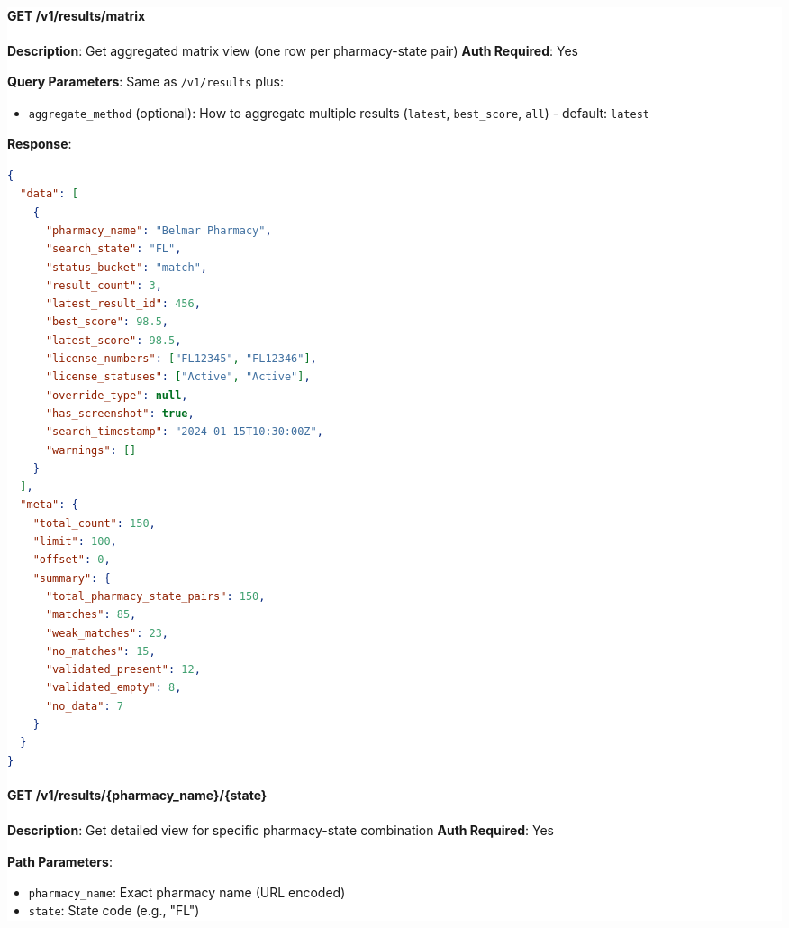 #### GET /v1/results/matrix
**Description**: Get aggregated matrix view (one row per pharmacy-state pair)
**Auth Required**: Yes

**Query Parameters**: Same as `/v1/results` plus:
- `aggregate_method` (optional): How to aggregate multiple results (`latest`, `best_score`, `all`) - default: `latest`

**Response**:
```json
{
  "data": [
    {
      "pharmacy_name": "Belmar Pharmacy",
      "search_state": "FL",
      "status_bucket": "match",
      "result_count": 3,
      "latest_result_id": 456,
      "best_score": 98.5,
      "latest_score": 98.5,
      "license_numbers": ["FL12345", "FL12346"],
      "license_statuses": ["Active", "Active"],
      "override_type": null,
      "has_screenshot": true,
      "search_timestamp": "2024-01-15T10:30:00Z",
      "warnings": []
    }
  ],
  "meta": {
    "total_count": 150,
    "limit": 100,
    "offset": 0,
    "summary": {
      "total_pharmacy_state_pairs": 150,
      "matches": 85,
      "weak_matches": 23,
      "no_matches": 15,
      "validated_present": 12,
      "validated_empty": 8,
      "no_data": 7
    }
  }
}
```

#### GET /v1/results/{pharmacy_name}/{state}
**Description**: Get detailed view for specific pharmacy-state combination
**Auth Required**: Yes

**Path Parameters**:
- `pharmacy_name`: Exact pharmacy name (URL encoded)
- `state`: State code (e.g., "FL")
